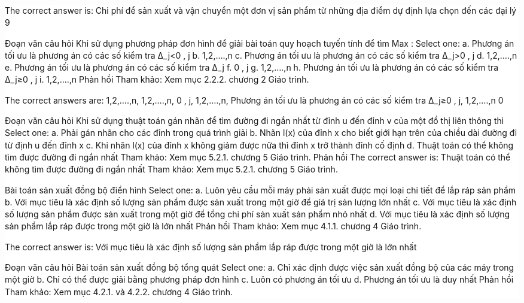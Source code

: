 The correct answer is: Chi phí để sản xuất và vận chuyển một đơn vị sản phẩm từ những địa điểm dự định lựa chọn đến các đại lý
9

Đoạn văn câu hỏi
Khi sử dụng phương pháp đơn hình để giải bài toán quy hoạch tuyến tính để tìm Max :
Select one:
a. Phương án tối ưu là phương án có các số kiểm tra ∆_j<0 , j b. 1,2,….,n c. Phương án tối ưu là phương án có các số kiểm tra ∆_j>0 , j
d. 1,2,….,n
e. Phương án tối ưu là phương án có các số kiểm tra ∆_j
f. 0 , j
g. 1,2,….,n
h. Phương án tối ưu là phương án có các số kiểm tra ∆_j≥0 , j
i. 1,2,….,n
Phản hồi
Tham khảo: Xem mục 2.2.2. chương 2 Giáo trình.

The correct answers are: 1,2,….,n, 1,2,….,n, 0 , j, 1,2,….,n, Phương án tối ưu là phương án có các số kiểm tra ∆_j≥0 , j, 1,2,….,n
0

Đoạn văn câu hỏi
Khi sử dụng thuật toán gán nhãn để tìm đường đi ngắn nhất từ đỉnh u đến đỉnh v của một đồ thị liên thông thì
Select one:
a. Phải gán nhãn cho các đỉnh trong quá trình giải
b. Nhãn l(x) của đỉnh x cho biết giới hạn trên của chiều dài đường đi từ định u đến đỉnh x
c. Khi nhãn l(x) của đỉnh x không giảm được nữa thì đỉnh x trở thành đỉnh cố định
d. Thuật toán có thể không tìm được đường đi ngắn nhất
Tham khảo: Xem mục 5.2.1. chương 5 Giáo trình.
Phản hồi
The correct answer is: Thuật toán có thể không tìm được đường đi ngắn nhất
Tham khảo: Xem mục 5.2.1. chương 5 Giáo trình.

Bài toán sản xuất đồng bộ điển hình
Select one:
a. Luôn yêu cầu mỗi máy phải sản xuất được mọi loại chi tiết để lắp ráp sản phẩm
b. Với mục tiêu là xác định số lượng sản phẩm được sản xuất trong một giờ để giá trị sản lượng lớn nhất
c. Với mục tiêu là xác định số lượng sản phẩm được sản xuất trong một giờ để tổng chi phí sản xuất sản phẩm nhỏ nhất
d. Với mục tiêu là xác định số lượng sản phẩm lắp ráp được trong một giờ là lớn nhất
Phản hồi
Tham khảo: Xem mục 4.1.1. chương 4 Giáo trình.

The correct answer is: Với mục tiêu là xác định số lượng sản phẩm lắp ráp được trong một giờ là lớn nhất

Đoạn văn câu hỏi
Bài toán sản xuất đồng bộ tổng quát
Select one:
a. Chỉ xác định được việc sản xuất đồng bộ của các máy trong một giờ
b. Chỉ có thể được giải bằng phương pháp đơn hình
c. Luôn có phương án tối ưu
d. Phương án tối ưu là duy nhất
Phản hồi
Tham khảo: Xem mục 4.2.1. và 4.2.2. chương 4 Giáo trình.
